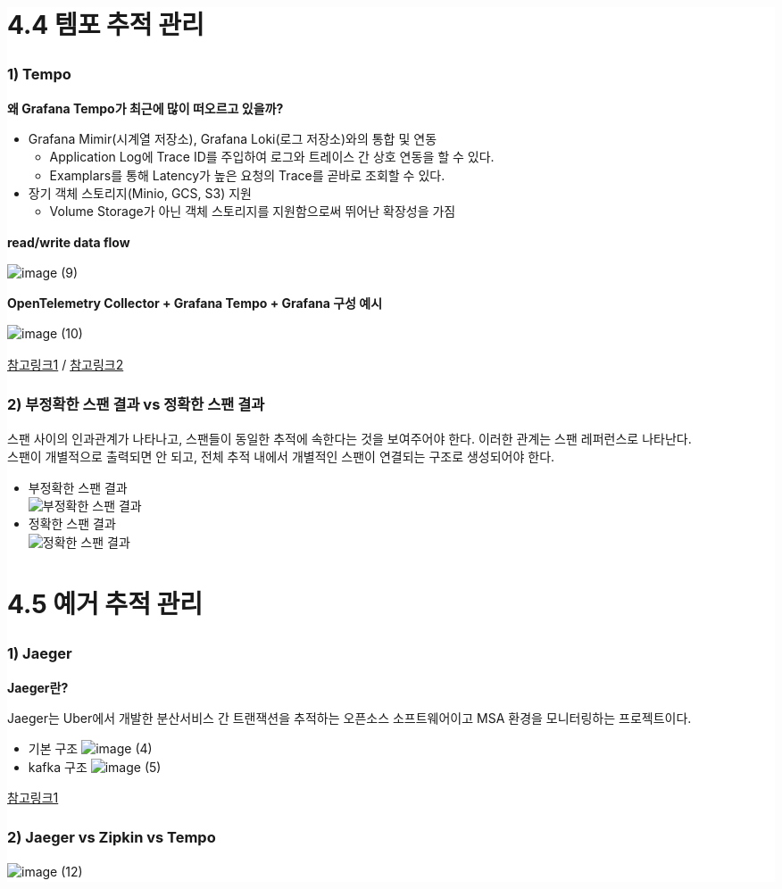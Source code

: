 # 4.4 템포 추적 관리

### 1) Tempo

**왜 Grafana Tempo가 최근에 많이 떠오르고 있을까?**

- Grafana Mimir(시계열 저장소), Grafana Loki(로그 저장소)와의 통합 및 연동
    - Application Log에 Trace ID를 주입하여 로그와 트레이스 간 상호 연동을 할 수 있다.
    - Examplars를 통해 Latency가 높은 요청의 Trace를 곧바로 조회할 수 있다.
- 장기 객체 스토리지(Minio, GCS, S3) 지원
    - Volume Storage가 아닌 객체 스토리지를 지원함으로써 뛰어난 확장성을 가짐

**read/write data flow**

![image (9)](https://github.com/user-attachments/assets/964c1bff-f8ce-48fb-8cd2-e0f565b3d5b4)

**OpenTelemetry Collector + Grafana Tempo + Grafana 구성 예시**

![image (10)](https://github.com/user-attachments/assets/ea66a727-5285-4844-8100-716d46d00d03)


[참고링크1](https://nyyang.tistory.com/187) /  [참고링크2](https://wlsdn3004.tistory.com/49)

### 2) 부정확한 스팬 결과 vs 정확한 스팬 결과

스팬 사이의 인과관계가 나타나고, 스팬들이 동일한 추적에 속한다는 것을 보여주어야 한다. 이러한 관계는 스팬 레퍼런스로 나타난다.  
스팬이 개별적으로 출력되면 안 되고, 전체 추적 내에서 개별적인 스팬이 연결되는 구조로 생성되어야 한다.
- 부정확한 스팬 결과  
    <img src="https://github.com/user-attachments/assets/3c7499db-1e31-4dbc-9f27-ac904d62b54f" width="300" alt="부정확한 스팬 결과">
- 정확한 스팬 결과  
    <img src="https://github.com/user-attachments/assets/d6310679-67fc-45a3-a868-9142df8eb25f" width="300" alt="정확한 스팬 결과">

# 4.5 예거 추적 관리

### 1) Jaeger

**Jaeger란?**

Jaeger는 Uber에서 개발한 분산서비스 간 트랜잭션을 추적하는 오픈소스 소프트웨어이고 MSA 환경을 모니터링하는 프로젝트이다.
- 기본 구조
  ![image (4)](https://github.com/user-attachments/assets/9c9cfccf-db12-4068-b0d9-d185b17ebbfa)
- kafka 구조
  ![image (5)](https://github.com/user-attachments/assets/9e0170eb-a385-4bbe-9ba2-590f221ecd54)

[참고링크1](https://ohshinyeop.tistory.com/51)

### 2) Jaeger vs Zipkin vs Tempo

![image (12)](https://github.com/user-attachments/assets/f3496e64-5f38-4572-8757-7a13177578dd)
